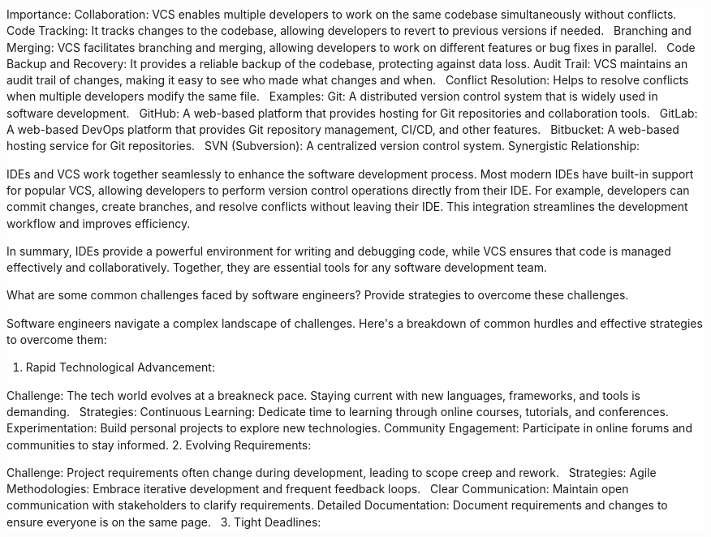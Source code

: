 Importance:
Collaboration: VCS enables multiple developers to work on the same codebase simultaneously without conflicts.   
Code Tracking: It tracks changes to the codebase, allowing developers to revert to previous versions if needed.   
Branching and Merging: VCS facilitates branching and merging, allowing developers to work on different features or bug fixes in parallel.   
Code Backup and Recovery: It provides a reliable backup of the codebase, protecting against data loss.
Audit Trail: VCS maintains an audit trail of changes, making it easy to see who made what changes and when.   
Conflict Resolution: Helps to resolve conflicts when multiple developers modify the same file.   
Examples:
Git: A distributed version control system that is widely used in software development.   
GitHub: A web-based platform that provides hosting for Git repositories and collaboration tools.   
GitLab: A web-based DevOps platform that provides Git repository management, CI/CD, and other features.   
Bitbucket: A web-based hosting service for Git repositories.   
SVN (Subversion): A centralized version control system.
Synergistic Relationship:

IDEs and VCS work together seamlessly to enhance the software development process. Most modern IDEs have built-in support for popular VCS, allowing developers to perform version control operations directly from their IDE. For example, developers can commit changes, create branches, and resolve conflicts without leaving their IDE. This integration streamlines the development workflow and improves efficiency.   

In summary, IDEs provide a powerful environment for writing and debugging code, while VCS ensures that code is managed effectively and collaboratively. Together, they are essential tools for any software development team.


What are some common challenges faced by software engineers? Provide strategies to overcome these challenges.


Software engineers navigate a complex landscape of challenges. Here's a breakdown of common hurdles and effective strategies to overcome them:   

1. Rapid Technological Advancement:

Challenge:
The tech world evolves at a breakneck pace. Staying current with new languages, frameworks, and tools is demanding.   
Strategies:
Continuous Learning: Dedicate time to learning through online courses, tutorials, and conferences.
Experimentation: Build personal projects to explore new technologies.
Community Engagement: Participate in online forums and communities to stay informed.
2. Evolving Requirements:

Challenge:
Project requirements often change during development, leading to scope creep and rework.   
Strategies:
Agile Methodologies: Embrace iterative development and frequent feedback loops.   
Clear Communication: Maintain open communication with stakeholders to clarify requirements.
Detailed Documentation: Document requirements and changes to ensure everyone is on the same page.   
3. Tight Deadlines:

